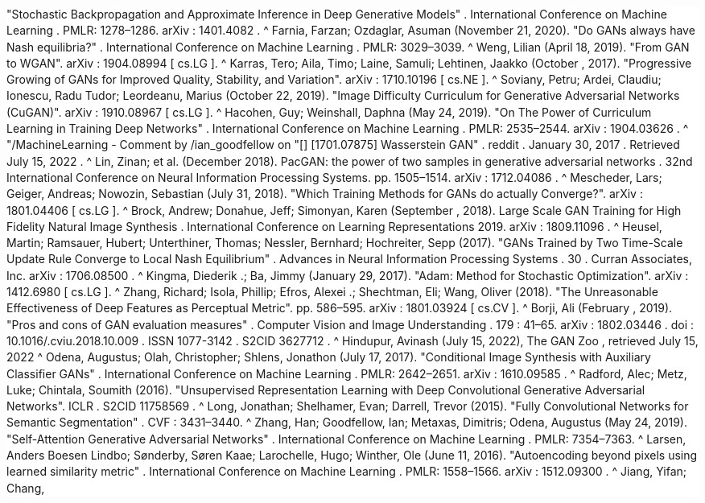 "Stochastic Backpropagation and Approximate Inference in Deep Generative Models" . International Conference on Machine Learning . PMLR: 1278–1286. arXiv : 1401.4082 . ^   Farnia, Farzan; Ozdaglar, Asuman (November 21, 2020). "Do GANs always have Nash equilibria?" . International Conference on Machine Learning . PMLR: 3029–3039. ^    Weng, Lilian (April 18, 2019). "From GAN to WGAN". arXiv : 1904.08994 [ cs.LG ]. ^    Karras, Tero; Aila, Timo; Laine, Samuli; Lehtinen, Jaakko (October , 2017). "Progressive Growing of GANs for Improved Quality, Stability, and Variation". arXiv : 1710.10196 [ cs.NE ]. ^ Soviany, Petru; Ardei, Claudiu; Ionescu, Radu Tudor; Leordeanu, Marius (October 22, 2019). "Image Difficulty Curriculum for Generative Adversarial Networks (CuGAN)". arXiv : 1910.08967 [ cs.LG ]. ^ Hacohen, Guy; Weinshall, Daphna (May 24, 2019). "On The Power of Curriculum Learning in Training Deep Networks" . International Conference on Machine Learning . PMLR: 2535–2544. arXiv : 1904.03626 . ^ "/MachineLearning - Comment by /ian_goodfellow on "[] [1701.07875] Wasserstein GAN" . reddit . January 30, 2017 . Retrieved July 15, 2022 . ^ Lin, Zinan; et al. (December 2018). PacGAN: the power of two samples in generative adversarial networks . 32nd International Conference on Neural Information Processing Systems. pp. 1505–1514. arXiv : 1712.04086 . ^ Mescheder, Lars; Geiger, Andreas; Nowozin, Sebastian (July 31, 2018). "Which Training Methods for GANs do actually Converge?". arXiv : 1801.04406 [ cs.LG ]. ^   Brock, Andrew; Donahue, Jeff; Simonyan, Karen (September , 2018). Large Scale GAN Training for High Fidelity Natural Image Synthesis . International Conference on Learning Representations 2019. arXiv : 1809.11096 . ^ Heusel, Martin; Ramsauer, Hubert; Unterthiner, Thomas; Nessler, Bernhard; Hochreiter, Sepp (2017). "GANs Trained by  Two Time-Scale Update Rule Converge to  Local Nash Equilibrium" . Advances in Neural Information Processing Systems . 30 . Curran Associates, Inc. arXiv : 1706.08500 . ^ Kingma, Diederik .; Ba, Jimmy (January 29, 2017). "Adam:  Method for Stochastic Optimization". arXiv : 1412.6980 [ cs.LG ]. ^ Zhang, Richard; Isola, Phillip; Efros, Alexei .; Shechtman, Eli; Wang, Oliver (2018). "The Unreasonable Effectiveness of Deep Features as  Perceptual Metric". pp. 586–595. arXiv : 1801.03924 [ cs.CV ]. ^ Borji, Ali (February , 2019). "Pros and cons of GAN evaluation measures" . Computer Vision and Image Understanding . 179 : 41–65. arXiv : 1802.03446 . doi : 10.1016/.cviu.2018.10.009 . ISSN 1077-3142 . S2CID 3627712 . ^ Hindupur, Avinash (July 15, 2022), The GAN Zoo , retrieved July 15, 2022 ^ Odena, Augustus; Olah, Christopher; Shlens, Jonathon (July 17, 2017). "Conditional Image Synthesis with Auxiliary Classifier GANs" . International Conference on Machine Learning . PMLR: 2642–2651. arXiv : 1610.09585 . ^ Radford, Alec; Metz, Luke; Chintala, Soumith (2016). "Unsupervised Representation Learning with Deep Convolutional Generative Adversarial Networks". ICLR . S2CID 11758569 . ^ Long, Jonathan; Shelhamer, Evan; Darrell, Trevor (2015). "Fully Convolutional Networks for Semantic Segmentation" . CVF : 3431–3440. ^ Zhang, Han; Goodfellow, Ian; Metaxas, Dimitris; Odena, Augustus (May 24, 2019). "Self-Attention Generative Adversarial Networks" . International Conference on Machine Learning . PMLR: 7354–7363. ^ Larsen, Anders Boesen Lindbo; Sønderby, Søren Kaae; Larochelle, Hugo; Winther, Ole (June 11, 2016). "Autoencoding beyond pixels using  learned similarity metric" . International Conference on Machine Learning . PMLR: 1558–1566. arXiv : 1512.09300 . ^ Jiang, Yifan; Chang,